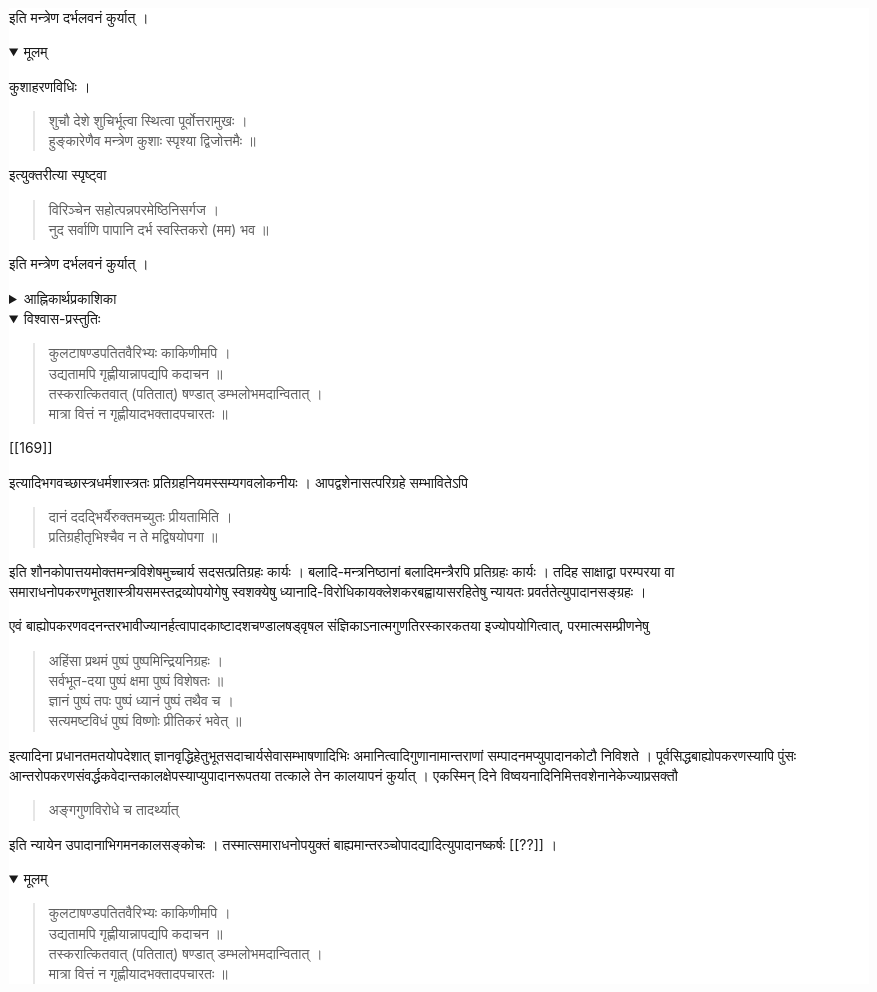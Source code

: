 इति मन्त्रेण दर्भलवनं कुर्यात् ।
</details>

<details open><summary>मूलम्</summary>

कुशाहरणविधिः ।

> शुचौ देशे शुचिर्भूत्वा स्थित्वा पूर्वोत्तरामुखः ।  
हुङ्कारेणैव मन्त्रेण कुशाः स्पृश्या द्विजोत्तमैः ॥

इत्युक्तरीत्या स्पृष्ट्वा

> विरिञ्चेन सहोत्पन्नपरमेष्ठिनिसर्गज ।  
नुद सर्वाणि पापानि दर्भ स्वस्तिकरो (मम) भव ॥

इति मन्त्रेण दर्भलवनं कुर्यात् ।
</details>

<details><summary>आह्निकार्थप्रकाशिका</summary></details>

<details open><summary>विश्वास-प्रस्तुतिः</summary>

> कुलटाषण्डपतितवैरिभ्यः काकिणीमपि ।  
उद्यतामपि गृह्णीयान्नापद्यपि कदाचन ॥  
तस्करात्कितवात् (पतितात्) षण्डात् डम्भलोभमदान्वितात् ।  
मात्रा वित्तं न गृह्णीयादभक्तादपचारतः ॥

[[169]]

इत्यादिभगवच्छास्त्रधर्मशास्त्रतः प्रतिग्रहनियमस्सम्यगवलोकनीयः । आपद्वशेनासत्परिग्रहे सम्भावितेऽपि

> दानं ददद्भिर्यैरुक्तमच्युतः प्रीयतामिति ।  
प्रतिग्रहीतृभिश्चैव न ते मद्विषयोपगा ॥

इति शौनकोपात्तयमोक्तमन्त्रविशेषमुच्चार्य सदसत्प्रतिग्रहः कार्यः । बलादि-मन्त्रनिष्ठानां बलादिमन्त्रैरपि प्रतिग्रहः कार्यः । तदिह साक्षाद्वा परम्परया वा समाराधनोपकरणभूतशास्त्रीयसमस्तद्रव्योपयोगेषु स्वशक्येषु ध्यानादि-विरोधिकायक्लेशकरबह्वायासरहितेषु न्यायतः प्रवर्ततेत्युपादानसङ्ग्रहः ।

एवं बाह्योपकरणवदनन्तरभावीज्यानर्हत्वापादकाष्टादशचण्डालषड्वृषल संज्ञिकाऽनात्मगुणतिरस्कारकतया इज्योपयोगित्वात्, परमात्मसम्प्रीणनेषु

> अहिंसा प्रथमं पुष्पं पुष्पमिन्द्रियनिग्रहः ।  
सर्वभूत-दया पुष्पं क्षमा पुष्पं विशेषतः ॥  
ज्ञानं पुष्पं तपः पुष्पं ध्यानं पुष्पं तथैव च ।  
सत्यमष्टविधं पुष्पं विष्णोः प्रीतिकरं भवेत् ॥

इत्यादिना प्रधानतमतयोपदेशात् ज्ञानवृद्धिहेतुभूतसदाचार्यसेवासम्भाषणादिभिः अमानित्वादिगुणानामान्तराणां सम्पादनमप्युपादानकोटौ निविशते । पूर्वसिद्धबाह्योपकरणस्यापि पुंसः आन्तरोपकरणसंवर्द्धकवेदान्तकालक्षेपस्याप्युपादानरूपतया तत्काले तेन कालयापनं कुर्यात् । एकस्मिन् दिने विष्वयनादिनिमित्तवशेनानेकेज्याप्रसक्तौ

> अङ्गगुणविरोधे च तादर्थ्यात्

इति न्यायेन उपादानाभिगमनकालसङ्कोचः । तस्मात्समाराधनोपयुक्तं बाह्यमान्तरञ्चोपादद्यादित्युपादानष्कर्षः [[??]] ।
</details>

<details open><summary>मूलम्</summary>

> कुलटाषण्डपतितवैरिभ्यः काकिणीमपि ।  
उद्यतामपि गृह्णीयान्नापद्यपि कदाचन ॥  
तस्करात्कितवात् (पतितात्) षण्डात् डम्भलोभमदान्वितात् ।  
मात्रा वित्तं न गृह्णीयादभक्तादपचारतः ॥
